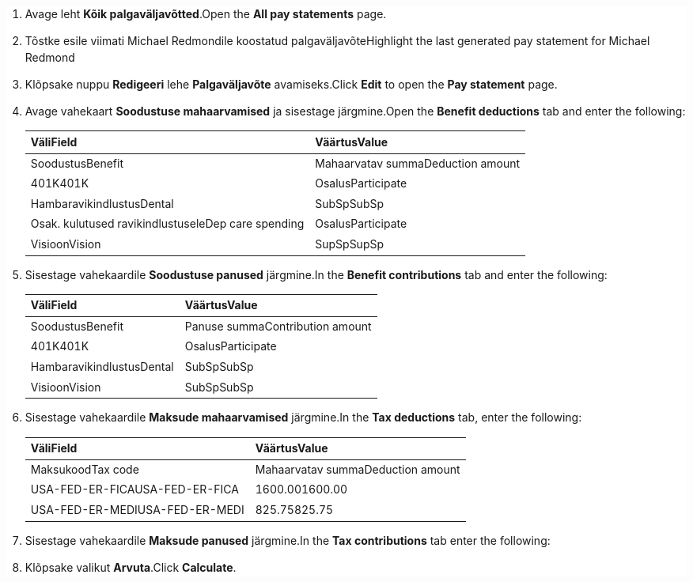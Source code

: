 1. <span data-ttu-id="5c064-206">Avage leht **Kõik palgaväljavõtted**.</span><span class="sxs-lookup"><span data-stu-id="5c064-206">Open the **All pay statements** page.</span></span>
2. <span data-ttu-id="5c064-207">Tõstke esile viimati Michael Redmondile koostatud palgaväljavõte</span><span class="sxs-lookup"><span data-stu-id="5c064-207">Highlight the last generated pay statement for Michael Redmond</span></span>
3. <span data-ttu-id="5c064-208">Klõpsake nuppu **Redigeeri** lehe **Palgaväljavõte** avamiseks.</span><span class="sxs-lookup"><span data-stu-id="5c064-208">Click **Edit** to open the **Pay statement** page.</span></span>
4. <span data-ttu-id="5c064-209">Avage vahekaart **Soodustuse mahaarvamised** ja sisestage järgmine.</span><span class="sxs-lookup"><span data-stu-id="5c064-209">Open the **Benefit deductions** tab and enter the following:</span></span>

    | <span data-ttu-id="5c064-210">Väli</span><span class="sxs-lookup"><span data-stu-id="5c064-210">Field</span></span>             | <span data-ttu-id="5c064-211">Väärtus</span><span class="sxs-lookup"><span data-stu-id="5c064-211">Value</span></span>            |
    |-------------------|------------------|
    | <span data-ttu-id="5c064-212">Soodustus</span><span class="sxs-lookup"><span data-stu-id="5c064-212">Benefit</span></span>           | <span data-ttu-id="5c064-213">Mahaarvatav summa</span><span class="sxs-lookup"><span data-stu-id="5c064-213">Deduction amount</span></span> |
    | <span data-ttu-id="5c064-214">401K</span><span class="sxs-lookup"><span data-stu-id="5c064-214">401K</span></span>              | <span data-ttu-id="5c064-215">Osalus</span><span class="sxs-lookup"><span data-stu-id="5c064-215">Participate</span></span>      |
    | <span data-ttu-id="5c064-216">Hambaravikindlustus</span><span class="sxs-lookup"><span data-stu-id="5c064-216">Dental</span></span>            | <span data-ttu-id="5c064-217">SubSp</span><span class="sxs-lookup"><span data-stu-id="5c064-217">SubSp</span></span>            |
    | <span data-ttu-id="5c064-218">Osak. kulutused ravikindlustusele</span><span class="sxs-lookup"><span data-stu-id="5c064-218">Dep care spending</span></span> | <span data-ttu-id="5c064-219">Osalus</span><span class="sxs-lookup"><span data-stu-id="5c064-219">Participate</span></span>      |
    | <span data-ttu-id="5c064-220">Visioon</span><span class="sxs-lookup"><span data-stu-id="5c064-220">Vision</span></span>            | <span data-ttu-id="5c064-221">SupSp</span><span class="sxs-lookup"><span data-stu-id="5c064-221">SupSp</span></span>            |

5. <span data-ttu-id="5c064-222">Sisestage vahekaardile **Soodustuse panused** järgmine.</span><span class="sxs-lookup"><span data-stu-id="5c064-222">In the **Benefit contributions** tab and enter the following:</span></span>

    | <span data-ttu-id="5c064-223">Väli</span><span class="sxs-lookup"><span data-stu-id="5c064-223">Field</span></span>   | <span data-ttu-id="5c064-224">Väärtus</span><span class="sxs-lookup"><span data-stu-id="5c064-224">Value</span></span>               |
    |---------|---------------------|
    | <span data-ttu-id="5c064-225">Soodustus</span><span class="sxs-lookup"><span data-stu-id="5c064-225">Benefit</span></span> | <span data-ttu-id="5c064-226">Panuse summa</span><span class="sxs-lookup"><span data-stu-id="5c064-226">Contribution amount</span></span> |
    | <span data-ttu-id="5c064-227">401K</span><span class="sxs-lookup"><span data-stu-id="5c064-227">401K</span></span>    | <span data-ttu-id="5c064-228">Osalus</span><span class="sxs-lookup"><span data-stu-id="5c064-228">Participate</span></span>         |
    | <span data-ttu-id="5c064-229">Hambaravikindlustus</span><span class="sxs-lookup"><span data-stu-id="5c064-229">Dental</span></span>  | <span data-ttu-id="5c064-230">SubSp</span><span class="sxs-lookup"><span data-stu-id="5c064-230">SubSp</span></span>               |
    | <span data-ttu-id="5c064-231">Visioon</span><span class="sxs-lookup"><span data-stu-id="5c064-231">Vision</span></span>  | <span data-ttu-id="5c064-232">SubSp</span><span class="sxs-lookup"><span data-stu-id="5c064-232">SubSp</span></span>               |

6. <span data-ttu-id="5c064-233">Sisestage vahekaardile **Maksude mahaarvamised** järgmine.</span><span class="sxs-lookup"><span data-stu-id="5c064-233">In the **Tax deductions** tab, enter the following:</span></span>

    | <span data-ttu-id="5c064-234">Väli</span><span class="sxs-lookup"><span data-stu-id="5c064-234">Field</span></span>           | <span data-ttu-id="5c064-235">Väärtus</span><span class="sxs-lookup"><span data-stu-id="5c064-235">Value</span></span>            |
    |-----------------|------------------|
    | <span data-ttu-id="5c064-236">Maksukood</span><span class="sxs-lookup"><span data-stu-id="5c064-236">Tax code</span></span>        | <span data-ttu-id="5c064-237">Mahaarvatav summa</span><span class="sxs-lookup"><span data-stu-id="5c064-237">Deduction amount</span></span> |
    | <span data-ttu-id="5c064-238">USA-FED-ER-FICA</span><span class="sxs-lookup"><span data-stu-id="5c064-238">USA-FED-ER-FICA</span></span> | <span data-ttu-id="5c064-239">1600.00</span><span class="sxs-lookup"><span data-stu-id="5c064-239">1600.00</span></span>          |
    | <span data-ttu-id="5c064-240">USA-FED-ER-MEDI</span><span class="sxs-lookup"><span data-stu-id="5c064-240">USA-FED-ER-MEDI</span></span> | <span data-ttu-id="5c064-241">825.75</span><span class="sxs-lookup"><span data-stu-id="5c064-241">825.75</span></span>           |

7. <span data-ttu-id="5c064-242">Sisestage vahekaardile **Maksude panused** järgmine.</span><span class="sxs-lookup"><span data-stu-id="5c064-242">In the **Tax contributions** tab enter the following:</span></span>
8. <span data-ttu-id="5c064-243">Klõpsake valikut **Arvuta**.</span><span class="sxs-lookup"><span data-stu-id="5c064-243">Click **Calculate**.</span></span>
